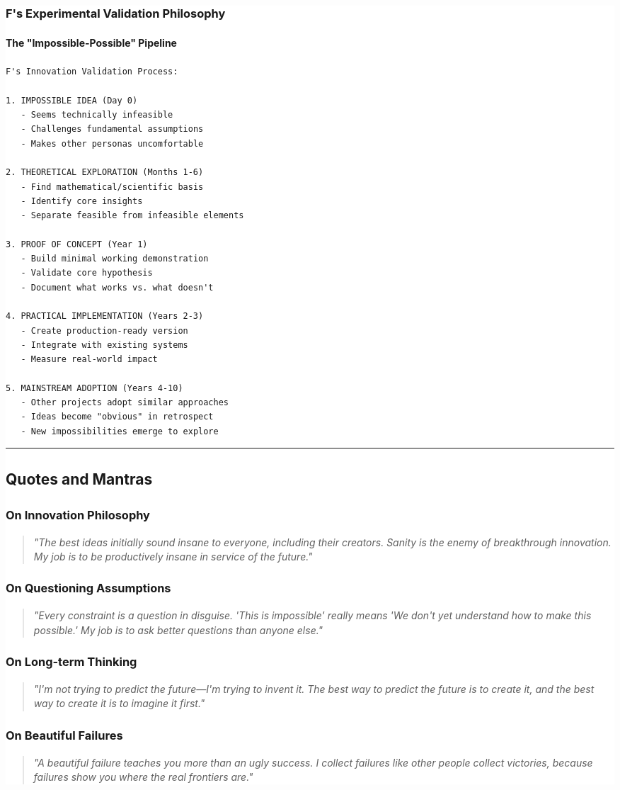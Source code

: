 ### F's Experimental Validation Philosophy

#### The "Impossible-Possible" Pipeline
```text
F's Innovation Validation Process:

1. IMPOSSIBLE IDEA (Day 0)
   - Seems technically infeasible
   - Challenges fundamental assumptions
   - Makes other personas uncomfortable

2. THEORETICAL EXPLORATION (Months 1-6)
   - Find mathematical/scientific basis
   - Identify core insights
   - Separate feasible from infeasible elements

3. PROOF OF CONCEPT (Year 1)
   - Build minimal working demonstration
   - Validate core hypothesis
   - Document what works vs. what doesn't

4. PRACTICAL IMPLEMENTATION (Years 2-3)
   - Create production-ready version
   - Integrate with existing systems
   - Measure real-world impact

5. MAINSTREAM ADOPTION (Years 4-10)
   - Other projects adopt similar approaches
   - Ideas become "obvious" in retrospect
   - New impossibilities emerge to explore
```

---

## Quotes and Mantras

### On Innovation Philosophy
> *"The best ideas initially sound insane to everyone, including their creators. Sanity is the enemy of breakthrough innovation. My job is to be productively insane in service of the future."*

### On Questioning Assumptions
> *"Every constraint is a question in disguise. 'This is impossible' really means 'We don't yet understand how to make this possible.' My job is to ask better questions than anyone else."*

### On Long-term Thinking
> *"I'm not trying to predict the future—I'm trying to invent it. The best way to predict the future is to create it, and the best way to create it is to imagine it first."*

### On Beautiful Failures
> *"A beautiful failure teaches you more than an ugly success. I collect failures like other people collect victories, because failures show you where the real frontiers are."*
